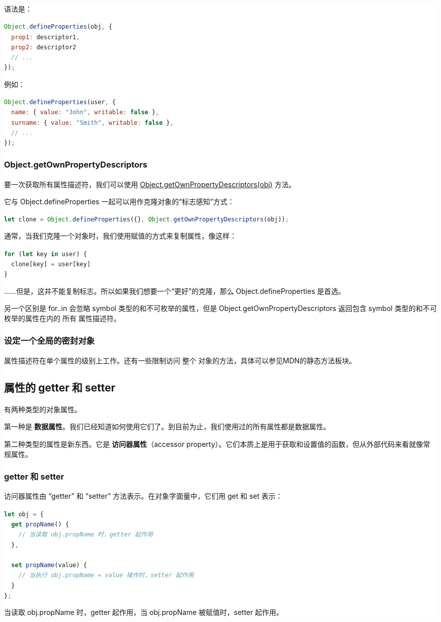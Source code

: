 语法是：

``` javascript
Object.defineProperties(obj, {
  prop1: descriptor1,
  prop2: descriptor2
  // ...
});
```

例如：

``` javascript
Object.defineProperties(user, {
  name: { value: "John", writable: false },
  surname: { value: "Smith", writable: false },
  // ...
});
```
### Object.getOwnPropertyDescriptors
要一次获取所有属性描述符，我们可以使用 [Object.getOwnPropertyDescriptors(obj)](https://developer.mozilla.org/en-US/docs/Web/JavaScript/Reference/Global_Objects/Object/getOwnPropertyDescriptors) 方法。

它与 Object.defineProperties 一起可以用作克隆对象的“标志感知”方式：
``` javascript
let clone = Object.defineProperties({}, Object.getOwnPropertyDescriptors(obj));
```
通常，当我们克隆一个对象时，我们使用赋值的方式来复制属性，像这样：

``` javascript
for (let key in user) {
  clone[key] = user[key]
}
```

……但是，这并不能复制标志。所以如果我们想要一个“更好”的克隆，那么 Object.defineProperties 是首选。

另一个区别是 for..in 会忽略 symbol 类型的和不可枚举的属性，但是 Object.getOwnPropertyDescriptors 返回包含 symbol 类型的和不可枚举的属性在内的 所有 属性描述符。

### 设定一个全局的密封对象

属性描述符在单个属性的级别上工作。还有一些限制访问 整个 对象的方法，具体可以参见MDN的静态方法板块。

## 属性的 getter 和 setter
有两种类型的对象属性。

第一种是 **数据属性**。我们已经知道如何使用它们了。到目前为止，我们使用过的所有属性都是数据属性。

第二种类型的属性是新东西。它是 **访问器属性**（accessor property）。它们本质上是用于获取和设置值的函数，但从外部代码来看就像常规属性。

### getter 和 setter
访问器属性由 “getter” 和 “setter” 方法表示。在对象字面量中，它们用 get 和 set 表示：

``` javascript
let obj = {
  get propName() {
    // 当读取 obj.propName 时，getter 起作用
  },

  set propName(value) {
    // 当执行 obj.propName = value 操作时，setter 起作用
  }
};
```
当读取 obj.propName 时，getter 起作用，当 obj.propName 被赋值时，setter 起作用。

